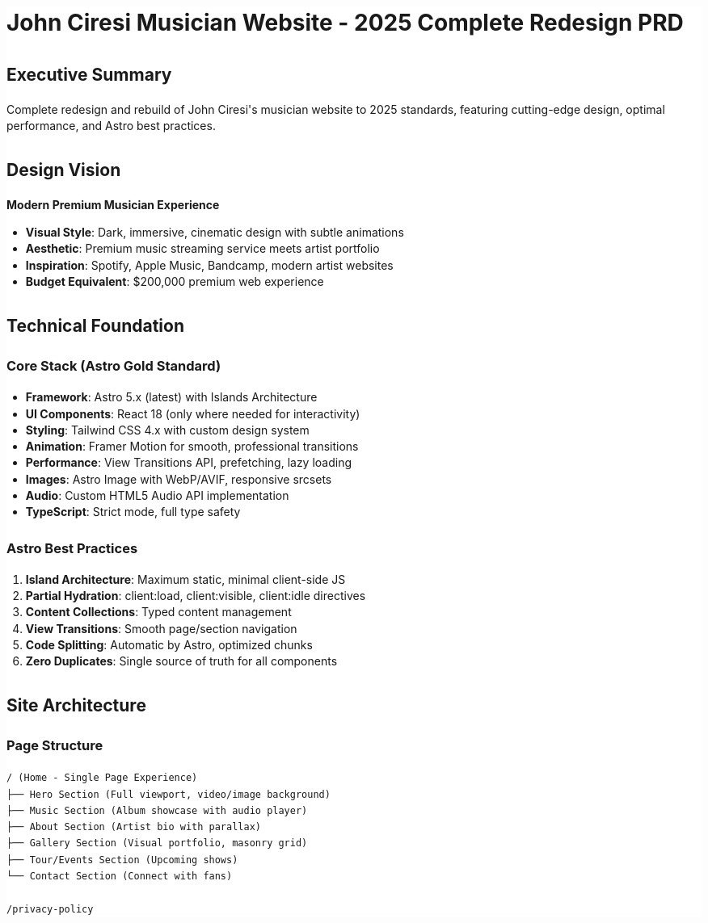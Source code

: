 # John Ciresi Musician Website - 2025 Complete Redesign PRD

## Executive Summary
Complete redesign and rebuild of John Ciresi's musician website to 2025 standards, featuring cutting-edge design, optimal performance, and Astro best practices.

## Design Vision
**Modern Premium Musician Experience**
- **Visual Style**: Dark, immersive, cinematic design with subtle animations
- **Aesthetic**: Premium music streaming service meets artist portfolio
- **Inspiration**: Spotify, Apple Music, Bandcamp, modern artist websites
- **Budget Equivalent**: $200,000 premium web experience

## Technical Foundation

### Core Stack (Astro Gold Standard)
- **Framework**: Astro 5.x (latest) with Islands Architecture
- **UI Components**: React 18 (only where needed for interactivity)
- **Styling**: Tailwind CSS 4.x with custom design system
- **Animation**: Framer Motion for smooth, professional transitions
- **Performance**: View Transitions API, prefetching, lazy loading
- **Images**: Astro Image with WebP/AVIF, responsive srcsets
- **Audio**: Custom HTML5 Audio API implementation
- **TypeScript**: Strict mode, full type safety

### Astro Best Practices
1. **Island Architecture**: Maximum static, minimal client-side JS
2. **Partial Hydration**: client:load, client:visible, client:idle directives
3. **Content Collections**: Typed content management
4. **View Transitions**: Smooth page/section navigation
5. **Code Splitting**: Automatic by Astro, optimized chunks
6. **Zero Duplicates**: Single source of truth for all components

## Site Architecture

### Page Structure
```
/ (Home - Single Page Experience)
├── Hero Section (Full viewport, video/image background)
├── Music Section (Album showcase with audio player)
├── About Section (Artist bio with parallax)
├── Gallery Section (Visual portfolio, masonry grid)
├── Tour/Events Section (Upcoming shows)
└── Contact Section (Connect with fans)

/privacy-policy
```
